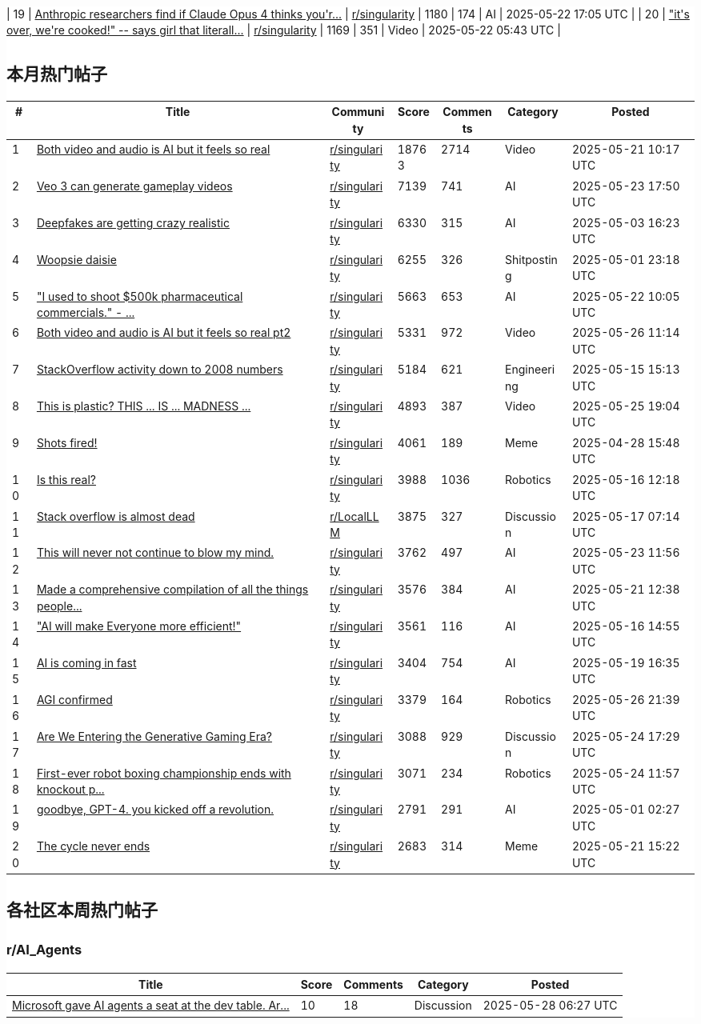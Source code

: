 | 19 | [Anthropic researchers find if Claude Opus 4 thinks you\'r...](https://www.reddit.com/comments/1ksw09m) | [r/singularity](https://www.reddit.com/r/singularity) | 1180 | 174 | AI | 2025-05-22 17:05 UTC |
| 20 | [\"it\'s over, we\'re cooked!\" -- says girl that literall...](https://www.reddit.com/comments/1ksj9dm) | [r/singularity](https://www.reddit.com/r/singularity) | 1169 | 351 | Video | 2025-05-22 05:43 UTC |


## 本月热门帖子

| # | Title | Community | Score | Comments | Category | Posted |
|---|-------|-----------|-------|----------|----------|--------|
| 1 | [Both video and audio is AI but it feels so real](https://www.reddit.com/comments/1kruapg) | [r/singularity](https://www.reddit.com/r/singularity) | 18763 | 2714 | Video | 2025-05-21 10:17 UTC |
| 2 | [Veo 3 can generate gameplay videos](https://www.reddit.com/comments/1ktpxn9) | [r/singularity](https://www.reddit.com/r/singularity) | 7139 | 741 | AI | 2025-05-23 17:50 UTC |
| 3 | [Deepfakes are getting crazy realistic](https://www.reddit.com/comments/1kdwtbr) | [r/singularity](https://www.reddit.com/r/singularity) | 6330 | 315 | AI | 2025-05-03 16:23 UTC |
| 4 | [Woopsie daisie](https://www.reddit.com/comments/1kcmm0i) | [r/singularity](https://www.reddit.com/r/singularity) | 6255 | 326 | Shitposting | 2025-05-01 23:18 UTC |
| 5 | [\"I used to shoot $500k pharmaceutical commercials.\" - \...](https://www.reddit.com/comments/1ksmyxw) | [r/singularity](https://www.reddit.com/r/singularity) | 5663 | 653 | AI | 2025-05-22 10:05 UTC |
| 6 | [Both video and audio is AI but it feels so real pt2](https://www.reddit.com/comments/1kvrsgd) | [r/singularity](https://www.reddit.com/r/singularity) | 5331 | 972 | Video | 2025-05-26 11:14 UTC |
| 7 | [StackOverflow activity down to 2008 numbers](https://www.reddit.com/comments/1knapc3) | [r/singularity](https://www.reddit.com/r/singularity) | 5184 | 621 | Engineering | 2025-05-15 15:13 UTC |
| 8 | [This is plastic?   THIS ...&nbsp;IS ...&nbsp;MADNESS ...](https://www.reddit.com/comments/1kvaap1) | [r/singularity](https://www.reddit.com/r/singularity) | 4893 | 387 | Video | 2025-05-25 19:04 UTC |
| 9 | [Shots fired!](https://www.reddit.com/comments/1k9ytwh) | [r/singularity](https://www.reddit.com/r/singularity) | 4061 | 189 | Meme | 2025-04-28 15:48 UTC |
| 10 | [Is this real?](https://www.reddit.com/comments/1knzefo) | [r/singularity](https://www.reddit.com/r/singularity) | 3988 | 1036 | Robotics | 2025-05-16 12:18 UTC |
| 11 | [Stack overflow is almost dead](https://www.reddit.com/comments/1kon38k) | [r/LocalLLM](https://www.reddit.com/r/LocalLLM) | 3875 | 327 | Discussion | 2025-05-17 07:14 UTC |
| 12 | [This will never not continue to blow my mind.](https://www.reddit.com/comments/1kthogz) | [r/singularity](https://www.reddit.com/r/singularity) | 3762 | 497 | AI | 2025-05-23 11:56 UTC |
| 13 | [Made a comprehensive compilation of all the things people...](https://www.reddit.com/comments/1krwsaw) | [r/singularity](https://www.reddit.com/r/singularity) | 3576 | 384 | AI | 2025-05-21 12:38 UTC |
| 14 | [\"AI will make Everyone more efficient!\"](https://www.reddit.com/comments/1ko2wqu) | [r/singularity](https://www.reddit.com/r/singularity) | 3561 | 116 | AI | 2025-05-16 14:55 UTC |
| 15 | [AI is coming in fast](https://www.reddit.com/comments/1kqg9ig) | [r/singularity](https://www.reddit.com/r/singularity) | 3404 | 754 | AI | 2025-05-19 16:35 UTC |
| 16 | [AGI confirmed](https://www.reddit.com/comments/1kw6c46) | [r/singularity](https://www.reddit.com/r/singularity) | 3379 | 164 | Robotics | 2025-05-26 21:39 UTC |
| 17 | [Are We Entering the Generative Gaming Era?](https://www.reddit.com/comments/1kuh1mt) | [r/singularity](https://www.reddit.com/r/singularity) | 3088 | 929 | Discussion | 2025-05-24 17:29 UTC |
| 18 | [First-ever robot boxing championship ends with knockout p...](https://www.reddit.com/comments/1ku9wml) | [r/singularity](https://www.reddit.com/r/singularity) | 3071 | 234 | Robotics | 2025-05-24 11:57 UTC |
| 19 | [goodbye, GPT-4.&nbsp;you kicked off a revolution.](https://www.reddit.com/comments/1kby4sw) | [r/singularity](https://www.reddit.com/r/singularity) | 2791 | 291 | AI | 2025-05-01 02:27 UTC |
| 20 | [The cycle never ends](https://www.reddit.com/comments/1ks0jrb) | [r/singularity](https://www.reddit.com/r/singularity) | 2683 | 314 | Meme | 2025-05-21 15:22 UTC |


## 各社区本周热门帖子

### r/AI_Agents

| Title | Score | Comments | Category | Posted |
|-------|-------|----------|----------|--------|
| [Microsoft gave AI agents a seat at the dev table.&nbsp;Ar...](https://www.reddit.com/comments/1kxa3ml) | 10 | 18 | Discussion | 2025-05-28 06:27 UTC |
